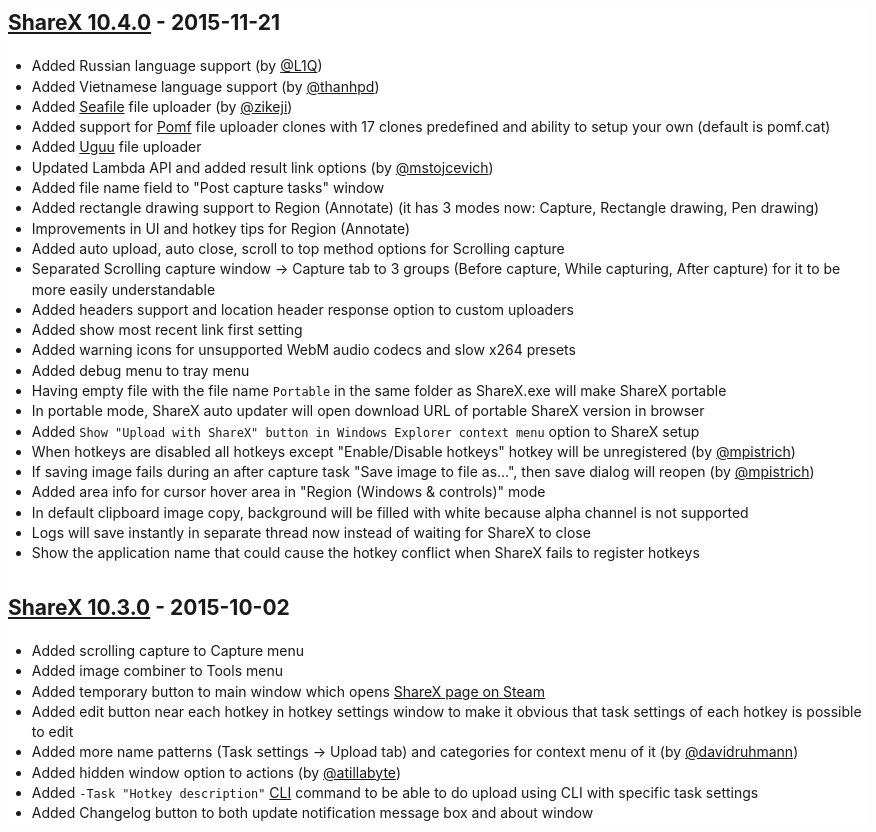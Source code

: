 ## [ShareX 10.4.0](https://github.com/ShareX/ShareX/releases/tag/v10.4.0) - 2015-11-21

* Added Russian language support (by [@L1Q](https://github.com/L1Q))
* Added Vietnamese language support (by [@thanhpd](https://github.com/thanhpd))
* Added [Seafile](https://www.seafile.com) file uploader (by [@zikeji](https://github.com/zikeji))
* Added support for [Pomf](https://github.com/nokonoko/Pomf) file uploader clones with 17 clones predefined and ability to setup your own (default is pomf.cat)
* Added [Uguu](https://uguu.se) file uploader
* Updated Lambda API and added result link options (by [@mstojcevich](https://github.com/mstojcevich))
* Added file name field to "Post capture tasks" window
* Added rectangle drawing support to Region (Annotate) (it has 3 modes now: Capture, Rectangle drawing, Pen drawing)
* Improvements in UI and hotkey tips for Region (Annotate)
* Added auto upload, auto close, scroll to top method options for Scrolling capture
* Separated Scrolling capture window -> Capture tab to 3 groups (Before capture, While capturing, After capture) for it to be more easily understandable
* Added headers support and location header response option to custom uploaders
* Added show most recent link first setting
* Added warning icons for unsupported WebM audio codecs and slow x264 presets
* Added debug menu to tray menu
* Having empty file with the file name `Portable` in the same folder as ShareX.exe will make ShareX portable
* In portable mode, ShareX auto updater will open download URL of portable ShareX version in browser
* Added `Show "Upload with ShareX" button in Windows Explorer context menu` option to ShareX setup
* When hotkeys are disabled all hotkeys except "Enable/Disable hotkeys" hotkey will be unregistered (by [@mpistrich](https://github.com/mpistrich))
* If saving image fails during an after capture task "Save image to file as...", then save dialog will reopen (by [@mpistrich](https://github.com/mpistrich))
* Added area info for cursor hover area in "Region (Windows & controls)" mode
* In default clipboard image copy, background will be filled with white because alpha channel is not supported
* Logs will save instantly in separate thread now instead of waiting for ShareX to close
* Show the application name that could cause the hotkey conflict when ShareX fails to register hotkeys

## [ShareX 10.3.0](https://github.com/ShareX/ShareX/releases/tag/v10.3.0) - 2015-10-02

* Added scrolling capture to Capture menu
* Added image combiner to Tools menu
* Added temporary button to main window which opens [ShareX page on Steam](http://store.steampowered.com/app/400040/)
* Added edit button near each hotkey in hotkey settings window to make it obvious that task settings of each hotkey is possible to edit
* Added more name patterns (Task settings -> Upload tab) and categories for context menu of it (by [@davidruhmann](https://github.com/davidruhmann))
* Added hidden window option to actions (by [@atillabyte](https://github.com/atillabyte))
* Added `-Task "Hotkey description"` [CLI](https://en.wikipedia.org/wiki/Command-line_interface) command to be able to do upload using CLI with specific task settings
* Added Changelog button to both update notification message box and about window
